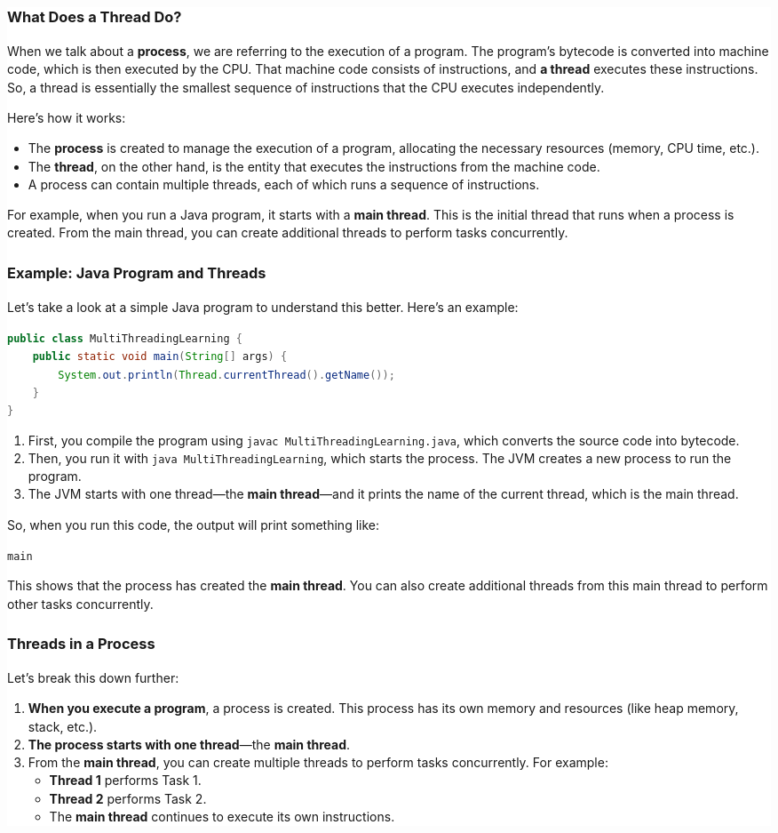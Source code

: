 ### What Does a Thread Do?

When we talk about a **process**, we are referring to the execution of a program. The program’s bytecode is converted into machine code, which is then executed by the CPU. That machine code consists of instructions, and **a thread** executes these instructions. So, a thread is essentially the smallest sequence of instructions that the CPU executes independently.

Here’s how it works:  
- The **process** is created to manage the execution of a program, allocating the necessary resources (memory, CPU time, etc.). 
- The **thread**, on the other hand, is the entity that executes the instructions from the machine code.  
- A process can contain multiple threads, each of which runs a sequence of instructions.

For example, when you run a Java program, it starts with a **main thread**. This is the initial thread that runs when a process is created. From the main thread, you can create additional threads to perform tasks concurrently.

### Example: Java Program and Threads

Let’s take a look at a simple Java program to understand this better. Here’s an example:

```java
public class MultiThreadingLearning {
    public static void main(String[] args) {
        System.out.println(Thread.currentThread().getName());
    }
}
```

1. First, you compile the program using `javac MultiThreadingLearning.java`, which converts the source code into bytecode.
2. Then, you run it with `java MultiThreadingLearning`, which starts the process. The JVM creates a new process to run the program.
3. The JVM starts with one thread—the **main thread**—and it prints the name of the current thread, which is the main thread.

So, when you run this code, the output will print something like:
```
main
```
This shows that the process has created the **main thread**. You can also create additional threads from this main thread to perform other tasks concurrently.

### Threads in a Process

Let’s break this down further:

1. **When you execute a program**, a process is created. This process has its own memory and resources (like heap memory, stack, etc.).
2. **The process starts with one thread**—the **main thread**. 
3. From the **main thread**, you can create multiple threads to perform tasks concurrently. For example:
   - **Thread 1** performs Task 1.
   - **Thread 2** performs Task 2.
   - The **main thread** continues to execute its own instructions.
